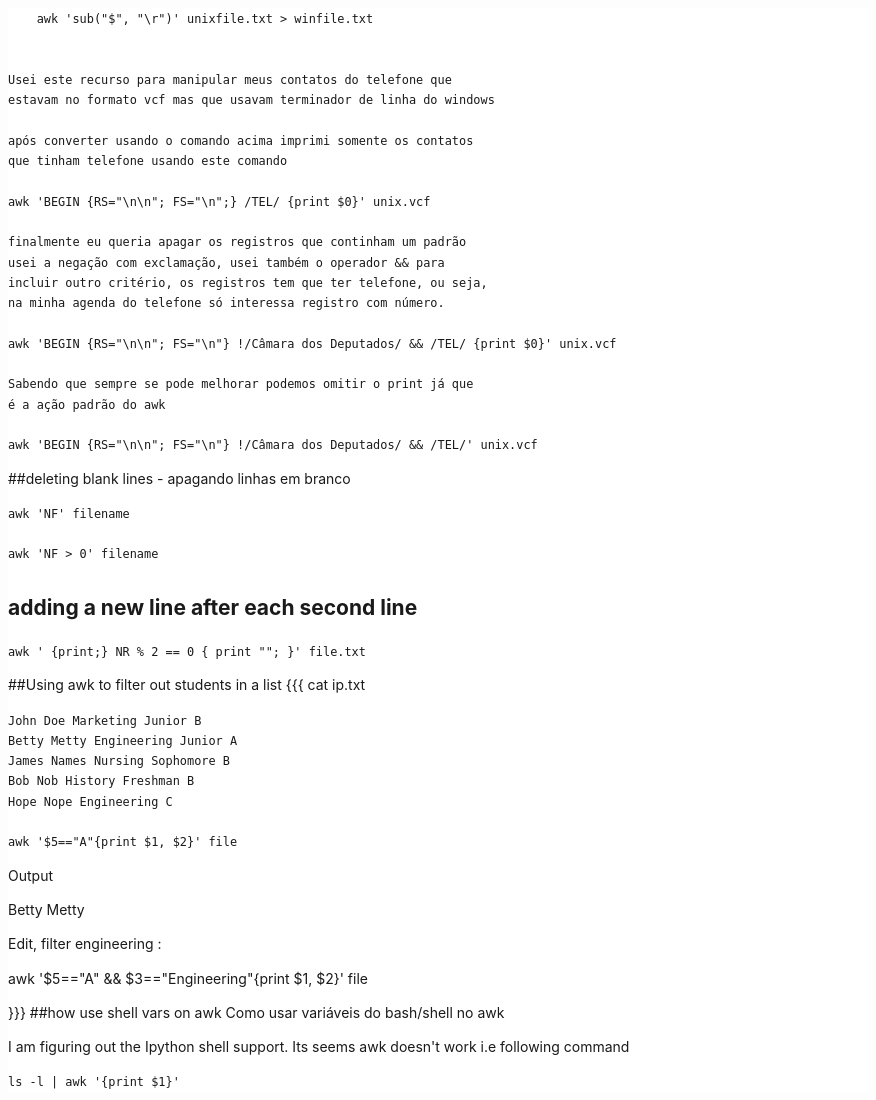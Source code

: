         awk 'sub("$", "\r")' unixfile.txt > winfile.txt


    Usei este recurso para manipular meus contatos do telefone que
    estavam no formato vcf mas que usavam terminador de linha do windows

    após converter usando o comando acima imprimi somente os contatos
    que tinham telefone usando este comando

    awk 'BEGIN {RS="\n\n"; FS="\n";} /TEL/ {print $0}' unix.vcf

    finalmente eu queria apagar os registros que continham um padrão
    usei a negação com exclamação, usei também o operador && para
    incluir outro critério, os registros tem que ter telefone, ou seja,
    na minha agenda do telefone só interessa registro com número.

    awk 'BEGIN {RS="\n\n"; FS="\n"} !/Câmara dos Deputados/ && /TEL/ {print $0}' unix.vcf

    Sabendo que sempre se pode melhorar podemos omitir o print já que
    é a ação padrão do awk

    awk 'BEGIN {RS="\n\n"; FS="\n"} !/Câmara dos Deputados/ && /TEL/' unix.vcf

##deleting blank lines - apagando linhas em branco 

    awk 'NF' filename

    awk 'NF > 0' filename

## adding a new line after each second line 

    awk ' {print;} NR % 2 == 0 { print ""; }' file.txt

##Using awk to filter out students in a list
{{{
cat ip.txt

    John Doe Marketing Junior B
    Betty Metty Engineering Junior A
    James Names Nursing Sophomore B
    Bob Nob History Freshman B
    Hope Nope Engineering C

    awk '$5=="A"{print $1, $2}' file

Output

Betty Metty

Edit, filter engineering :

awk '$5=="A" && $3=="Engineering"{print $1, $2}' file

}}}
##how use shell vars on awk
Como usar variáveis do bash/shell no awk

I am figuring out the Ipython shell support. Its seems awk doesn't work i.e following command

    ls -l | awk '{print $1}'
